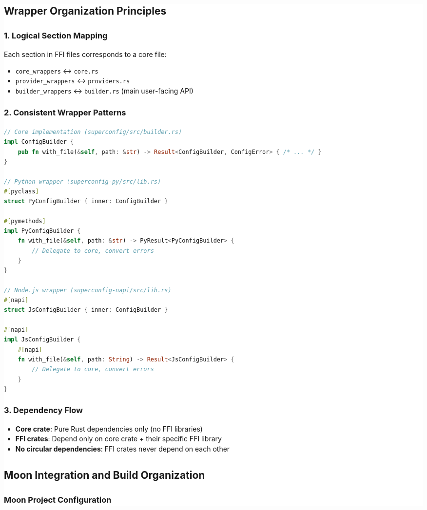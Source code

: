 ## Wrapper Organization Principles

### 1. **Logical Section Mapping**

Each section in FFI files corresponds to a core file:

- `core_wrappers` ↔ `core.rs`
- `provider_wrappers` ↔ `providers.rs`
- `builder_wrappers` ↔ `builder.rs` (main user-facing API)

### 2. **Consistent Wrapper Patterns**

```rust
// Core implementation (superconfig/src/builder.rs)
impl ConfigBuilder {
    pub fn with_file(&self, path: &str) -> Result<ConfigBuilder, ConfigError> { /* ... */ }
}

// Python wrapper (superconfig-py/src/lib.rs)
#[pyclass]
struct PyConfigBuilder { inner: ConfigBuilder }

#[pymethods]  
impl PyConfigBuilder {
    fn with_file(&self, path: &str) -> PyResult<PyConfigBuilder> {
        // Delegate to core, convert errors
    }
}

// Node.js wrapper (superconfig-napi/src/lib.rs)
#[napi]
struct JsConfigBuilder { inner: ConfigBuilder }

#[napi]
impl JsConfigBuilder {
    #[napi]
    fn with_file(&self, path: String) -> Result<JsConfigBuilder> {
        // Delegate to core, convert errors  
    }
}
```

### 3. **Dependency Flow**

- **Core crate**: Pure Rust dependencies only (no FFI libraries)
- **FFI crates**: Depend only on core crate + their specific FFI library
- **No circular dependencies**: FFI crates never depend on each other

## Moon Integration and Build Organization

### Moon Project Configuration
